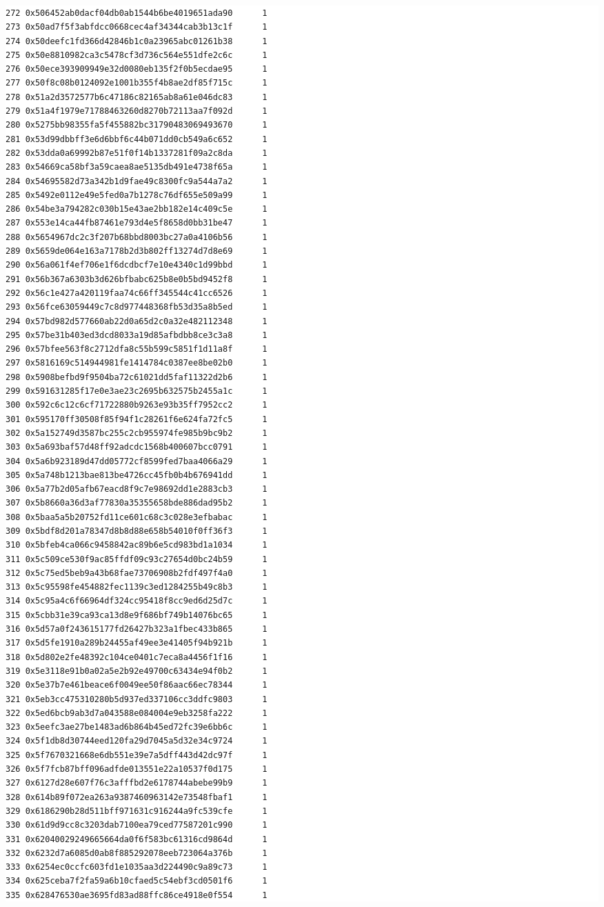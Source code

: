     272 0x506452ab0dacf04db0ab1544b6be4019651ada90      1
    273 0x50ad7f5f3abfdcc0668cec4af34344cab3b13c1f      1
    274 0x50deefc1fd366d42846b1c0a23965abc01261b38      1
    275 0x50e8810982ca3c5478cf3d736c564e551dfe2c6c      1
    276 0x50ece393909949e32d0080eb135f2f0b5ecdae95      1
    277 0x50f8c08b0124092e1001b355f4b8ae2df85f715c      1
    278 0x51a2d3572577b6c47186c82165ab8a61e046dc83      1
    279 0x51a4f1979e71788463260d8270b72113aa7f092d      1
    280 0x5275bb98355fa5f455882bc31790483069493670      1
    281 0x53d99dbbff3e6d6bbf6c44b071dd0cb549a6c652      1
    282 0x53dda0a69992b87e51f0f14b1337281f09a2c8da      1
    283 0x54669ca58bf3a59caea8ae5135db491e4738f65a      1
    284 0x54695582d73a342b1d9fae49c8300fc9a544a7a2      1
    285 0x5492e0112e49e5fed0a7b1278c76df655e509a99      1
    286 0x54be3a794282c030b15e43ae2bb182e14c409c5e      1
    287 0x553e14ca44fb87461e793d4e5f8658d0bb31be47      1
    288 0x5654967dc2c3f207b68bbd8003bc27a0a4106b56      1
    289 0x5659de064e163a7178b2d3b802ff13274d7d8e69      1
    290 0x56a061f4ef706e1f6dcdbcf7e10e4340c1d99bbd      1
    291 0x56b367a6303b3d626bfbabc625b8e0b5bd9452f8      1
    292 0x56c1e427a420119faa74c66ff345544c41cc6526      1
    293 0x56fce63059449c7c8d977448368fb53d35a8b5ed      1
    294 0x57bd982d577660ab22d0a65d2c0a32e482112348      1
    295 0x57be31b403ed3dcd8033a19d85afbdbb8ce3c3a8      1
    296 0x57bfee563f8c2712dfa8c55b599c5851f1d11a8f      1
    297 0x5816169c514944981fe1414784c0387ee8be02b0      1
    298 0x5908befbd9f9504ba72c61021dd5faf11322d2b6      1
    299 0x591631285f17e0e3ae23c2695b632575b2455a1c      1
    300 0x592c6c12c6cf71722880b9263e93b35ff7952cc2      1
    301 0x595170ff30508f85f94f1c28261f6e624fa72fc5      1
    302 0x5a152749d3587bc255c2cb955974fe985b9bc9b2      1
    303 0x5a693baf57d48ff92adcdc1568b400607bcc0791      1
    304 0x5a6b923189d47dd05772cf8599fed7baa4066a29      1
    305 0x5a748b1213bae813be4726cc45fb0b4b676941dd      1
    306 0x5a77b2d05afb67eacd8f9c7e98692dd1e2883cb3      1
    307 0x5b8660a36d3af77830a35355658bde886dad95b2      1
    308 0x5baa5a5b20752fd11ce601c68c3c028e3efbabac      1
    309 0x5bdf8d201a78347d8b8d88e658b54010f0ff36f3      1
    310 0x5bfeb4ca066c9458842ac89b6e5cd983bd1a1034      1
    311 0x5c509ce530f9ac85ffdf09c93c27654d0bc24b59      1
    312 0x5c75ed5beb9a43b68fae73706908b2fdf497f4a0      1
    313 0x5c95598fe454882fec1139c3ed1284255b49c8b3      1
    314 0x5c95a4c6f66964df324cc95418f8cc9ed6d25d7c      1
    315 0x5cbb31e39ca93ca13d8e9f686bf749b14076bc65      1
    316 0x5d57a0f243615177fd26427b323a1fbec433b865      1
    317 0x5d5fe1910a289b24455af49ee3e41405f94b921b      1
    318 0x5d802e2fe48392c104ce0401c7eca8a4456f1f16      1
    319 0x5e3118e91b0a02a5e2b92e49700c63434e94f0b2      1
    320 0x5e37b7e461beace6f0049ee50f86aac66ec78344      1
    321 0x5eb3cc475310280b5d937ed337106cc3ddfc9803      1
    322 0x5ed6bcb9ab3d7a043588e084004e9eb3258fa222      1
    323 0x5eefc3ae27be1483ad6b864b45ed72fc39e6bb6c      1
    324 0x5f1db8d30744eed120fa29d7045a5d32e34c9724      1
    325 0x5f7670321668e6db551e39e7a5dff443d42dc97f      1
    326 0x5f7fcb87bff096adfde013551e22a10537f0d175      1
    327 0x6127d28e607f76c3afffbd2e6178744abebe99b9      1
    328 0x614b89f072ea263a9387460963142e73548fbaf1      1
    329 0x6186290b28d511bff971631c916244a9fc539cfe      1
    330 0x61d9d9cc8c3203dab7100ea79ced77587201c990      1
    331 0x62040029249665664da0f6f583bc61316cd9864d      1
    332 0x6232d7a6085d0ab8f885292078eeb723064a376b      1
    333 0x6254ec0ccfc603fd1e1035aa3d224490c9a89c73      1
    334 0x625ceba7f2fa59a6b10cfaed5c54ebf3cd0501f6      1
    335 0x628476530ae3695fd83ad88ffc86ce4918e0f554      1